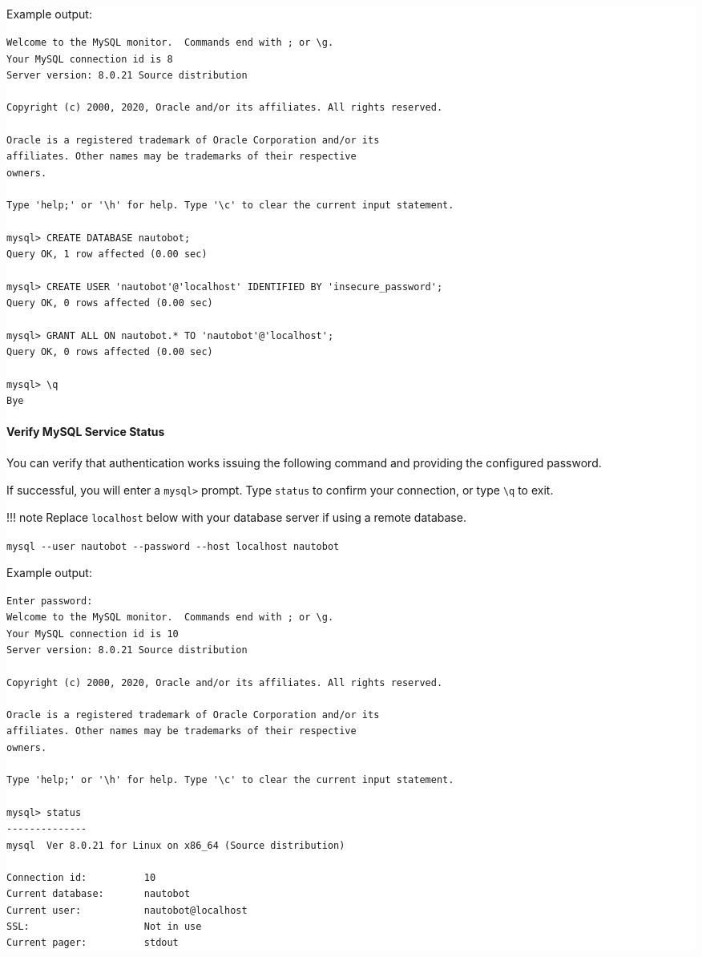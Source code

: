 Example output:

```no-highlight
Welcome to the MySQL monitor.  Commands end with ; or \g.
Your MySQL connection id is 8
Server version: 8.0.21 Source distribution

Copyright (c) 2000, 2020, Oracle and/or its affiliates. All rights reserved.

Oracle is a registered trademark of Oracle Corporation and/or its
affiliates. Other names may be trademarks of their respective
owners.

Type 'help;' or '\h' for help. Type '\c' to clear the current input statement.

mysql> CREATE DATABASE nautobot;
Query OK, 1 row affected (0.00 sec)

mysql> CREATE USER 'nautobot'@'localhost' IDENTIFIED BY 'insecure_password';
Query OK, 0 rows affected (0.00 sec)

mysql> GRANT ALL ON nautobot.* TO 'nautobot'@'localhost';
Query OK, 0 rows affected (0.00 sec)

mysql> \q
Bye
```

#### Verify MySQL Service Status

You can verify that authentication works issuing the following command and providing the configured password.

If successful, you will enter a `mysql>` prompt. Type `status` to confirm your connection, or type `\q` to exit.

!!! note
    Replace `localhost` below with your database server if using a remote database.

```no-highlight
mysql --user nautobot --password --host localhost nautobot
```

Example output:

```no-highlight
Enter password:
Welcome to the MySQL monitor.  Commands end with ; or \g.
Your MySQL connection id is 10
Server version: 8.0.21 Source distribution

Copyright (c) 2000, 2020, Oracle and/or its affiliates. All rights reserved.

Oracle is a registered trademark of Oracle Corporation and/or its
affiliates. Other names may be trademarks of their respective
owners.

Type 'help;' or '\h' for help. Type '\c' to clear the current input statement.

mysql> status
--------------
mysql  Ver 8.0.21 for Linux on x86_64 (Source distribution)

Connection id:          10
Current database:       nautobot
Current user:           nautobot@localhost
SSL:                    Not in use
Current pager:          stdout
```